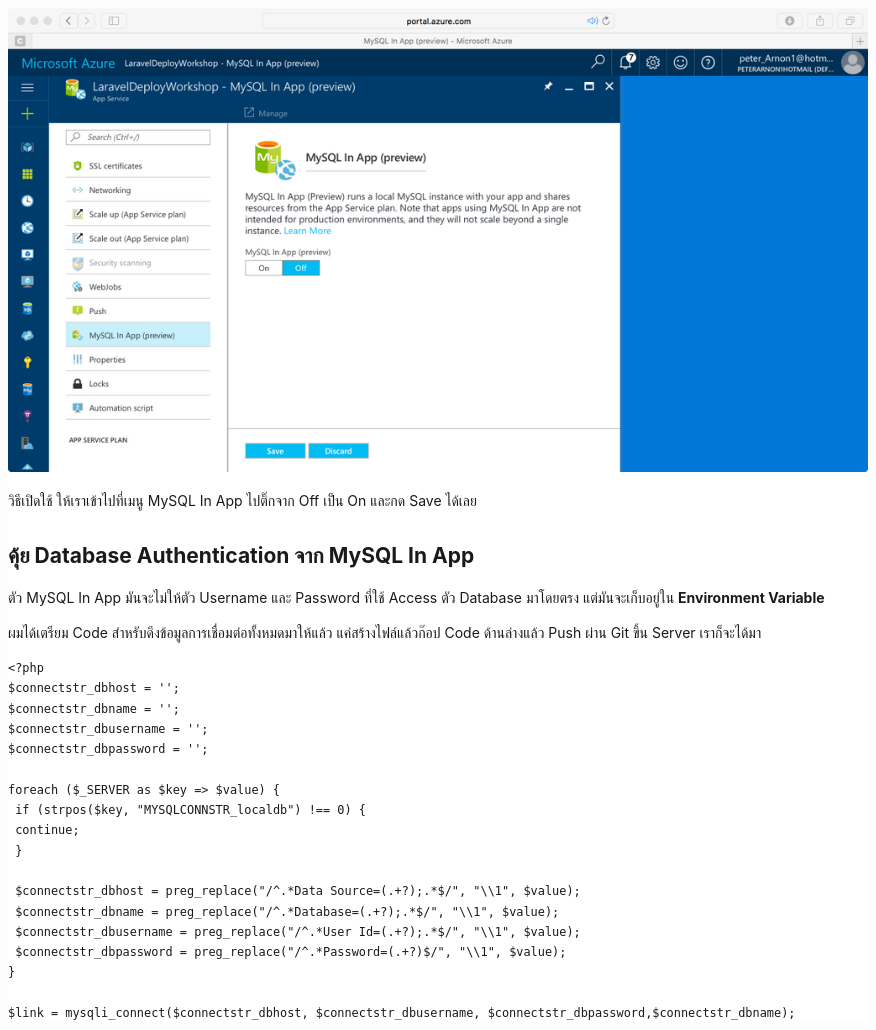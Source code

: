 ![Deploy Laravel บน Microsoft Azure - MySQL In App](./DeployLaravelAzure11.png)

วิธีเปิดใช้ ให้เราเข้าไปที่เมนู MySQL In App ไปติ๊กจาก Off เป็น On และกด Save ได้เลย

## คุ้ย Database Authentication จาก MySQL In App
ตัว MySQL In App มันจะไม่ให้ตัว Username และ Password ที่ใช้ Access ตัว Database มาโดยตรง แต่มันจะเก็บอยู่ใน **Environment Variable**

ผมได้เตรียม Code สำหรับดึงข้อมูลการเชื่อมต่อทั้งหมดมาให้แล้ว แค่สร้างไฟล์แล้วก๊อป Code ด้านล่างแล้ว Push ผ่าน Git ขึ้น Server เราก็จะได้มา

    <?php
    $connectstr_dbhost = '';
    $connectstr_dbname = '';
    $connectstr_dbusername = '';
    $connectstr_dbpassword = '';

    foreach ($_SERVER as $key => $value) {
     if (strpos($key, "MYSQLCONNSTR_localdb") !== 0) {
     continue;
     }

     $connectstr_dbhost = preg_replace("/^.*Data Source=(.+?);.*$/", "\\1", $value);
     $connectstr_dbname = preg_replace("/^.*Database=(.+?);.*$/", "\\1", $value);
     $connectstr_dbusername = preg_replace("/^.*User Id=(.+?);.*$/", "\\1", $value);
     $connectstr_dbpassword = preg_replace("/^.*Password=(.+?)$/", "\\1", $value);
    }

    $link = mysqli_connect($connectstr_dbhost, $connectstr_dbusername, $connectstr_dbpassword,$connectstr_dbname);
